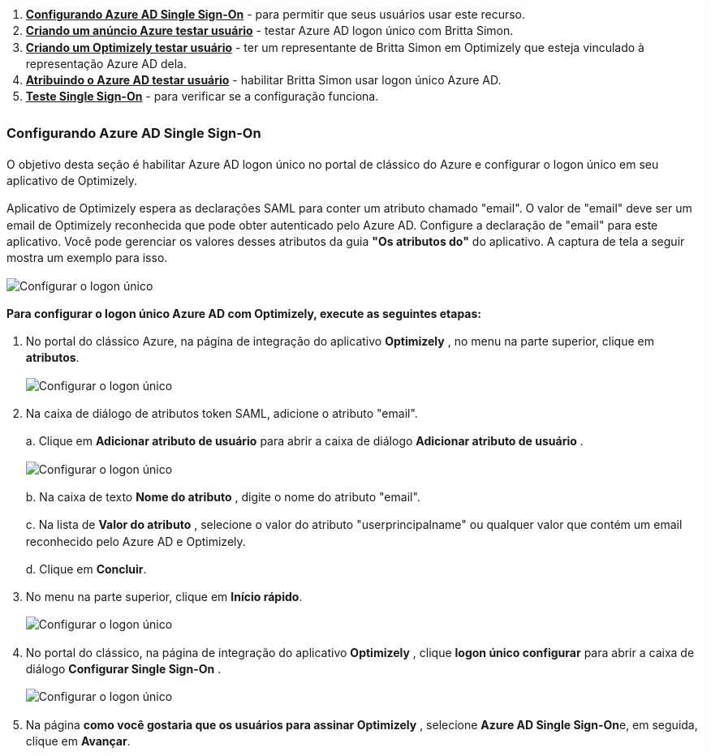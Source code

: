 1. **[Configurando Azure AD Single Sign-On](#configuring-azure-ad-single-single-sign-on)** - para permitir que seus usuários usar este recurso.
2. **[Criando um anúncio Azure testar usuário](#creating-an-azure-ad-test-user)** - testar Azure AD logon único com Britta Simon.
4. **[Criando um Optimizely testar usuário](#creating-an-optimizely-test-user)** - ter um representante de Britta Simon em Optimizely que esteja vinculado à representação Azure AD dela.
5. **[Atribuindo o Azure AD testar usuário](#assigning-the-azure-ad-test-user)** - habilitar Britta Simon usar logon único Azure AD.
5. **[Teste Single Sign-On](#testing-single-sign-on)** - para verificar se a configuração funciona.

### <a name="configuring-azure-ad-single-sign-on"></a>Configurando Azure AD Single Sign-On

O objetivo desta seção é habilitar Azure AD logon único no portal de clássico do Azure e configurar o logon único em seu aplicativo de Optimizely.

Aplicativo de Optimizely espera as declarações SAML para conter um atributo chamado "email". O valor de "email" deve ser um email de Optimizely reconhecida que pode obter autenticado pelo Azure AD. Configure a declaração de "email" para este aplicativo. Você pode gerenciar os valores desses atributos da guia **"Os atributos do"** do aplicativo. A captura de tela a seguir mostra um exemplo para isso. 


![Configurar o logon único](./media/active-directory-saas-optimizely-tutorial/tutorial_optimizely_03.png) 


**Para configurar o logon único Azure AD com Optimizely, execute as seguintes etapas:**

1. No portal do clássico Azure, na página de integração do aplicativo **Optimizely** , no menu na parte superior, clique em **atributos**.
     
    ![Configurar o logon único][5]

2. Na caixa de diálogo de atributos token SAML, adicione o atributo "email".

    a. Clique em **Adicionar atributo de usuário** para abrir a caixa de diálogo **Adicionar atributo de usuário** . 
    
    ![Configurar o logon único](./media/active-directory-saas-optimizely-tutorial/tutorial_optimizely_05.png)

    b. Na caixa de texto **Nome do atributo** , digite o nome do atributo "email".

    c. Na lista de **Valor do atributo** , selecione o valor do atributo "userprincipalname" ou qualquer valor que contém um email reconhecido pelo Azure AD e Optimizely.

    d. Clique em **Concluir**.
3. No menu na parte superior, clique em **Início rápido**.

    ![Configurar o logon único][6]
4. No portal do clássico, na página de integração do aplicativo **Optimizely** , clique **logon único configurar** para abrir a caixa de diálogo **Configurar Single Sign-On** .

    ![Configurar o logon único][7] 

5. Na página **como você gostaria que os usuários para assinar Optimizely** , selecione **Azure AD Single Sign-On**e, em seguida, clique em **Avançar**.
    

[1]: ./media/active-directory-saas-optimizely-tutorial/tutorial_general_01.png
[2]: ./media/active-directory-saas-optimizely-tutorial/tutorial_general_02.png
[3]: ./media/active-directory-saas-optimizely-tutorial/tutorial_general_03.png
[4]: ./media/active-directory-saas-optimizely-tutorial/tutorial_general_04.png
[5]: ./media/active-directory-saas-optimizely-tutorial/tutorial_general_05.png
[6]: ./media/active-directory-saas-optimizely-tutorial/tutorial_general_06.png
[7]:  ./media/active-directory-saas-optimizely-tutorial/tutorial_general_050.png
[10]: ./media/active-directory-saas-optimizely-tutorial/tutorial_general_060.png
[11]: ./media/active-directory-saas-optimizely-tutorial/tutorial_general_070.png
[20]: ./media/active-directory-saas-optimizely-tutorial/tutorial_general_100.png
[200]: ./media/active-directory-saas-optimizely-tutorial/tutorial_general_200.png
[201]: ./media/active-directory-saas-optimizely-tutorial/tutorial_general_201.png
[203]: ./media/active-directory-saas-optimizely-tutorial/tutorial_general_203.png
[204]: ./media/active-directory-saas-optimizely-tutorial/tutorial_general_204.png
[205]: ./media/active-directory-saas-optimizely-tutorial/tutorial_general_205.png
